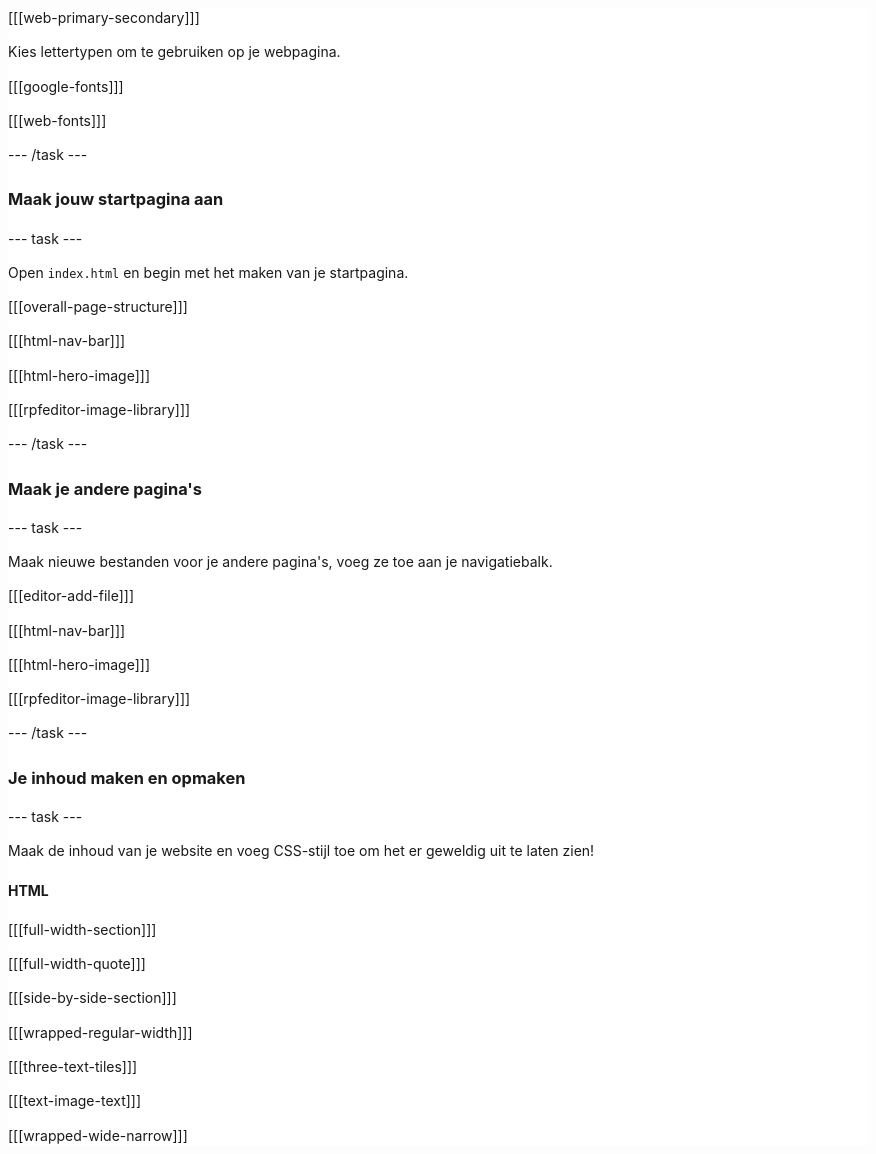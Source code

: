 [[[web-primary-secondary]]]

Kies lettertypen om te gebruiken op je webpagina.

[[[google-fonts]]]

[[[web-fonts]]]

\--- /task ---

### Maak jouw startpagina aan

\--- task ---

Open `index.html` en begin met het maken van je startpagina.

[[[overall-page-structure]]]

[[[html-nav-bar]]]

[[[html-hero-image]]]

[[[rpfeditor-image-library]]]

\--- /task ---

### Maak je andere pagina's

\--- task ---

Maak nieuwe bestanden voor je andere pagina's, voeg ze toe aan je navigatiebalk.

[[[editor-add-file]]]

[[[html-nav-bar]]]

[[[html-hero-image]]]

[[[rpfeditor-image-library]]]

\--- /task ---

### Je inhoud maken en opmaken

\--- task ---

Maak de inhoud van je website en voeg CSS-stijl toe om het er geweldig uit te laten zien!

#### HTML

[[[full-width-section]]]

[[[full-width-quote]]]

[[[side-by-side-section]]]

[[[wrapped-regular-width]]]

[[[three-text-tiles]]]

[[[text-image-text]]]

[[[wrapped-wide-narrow]]]
